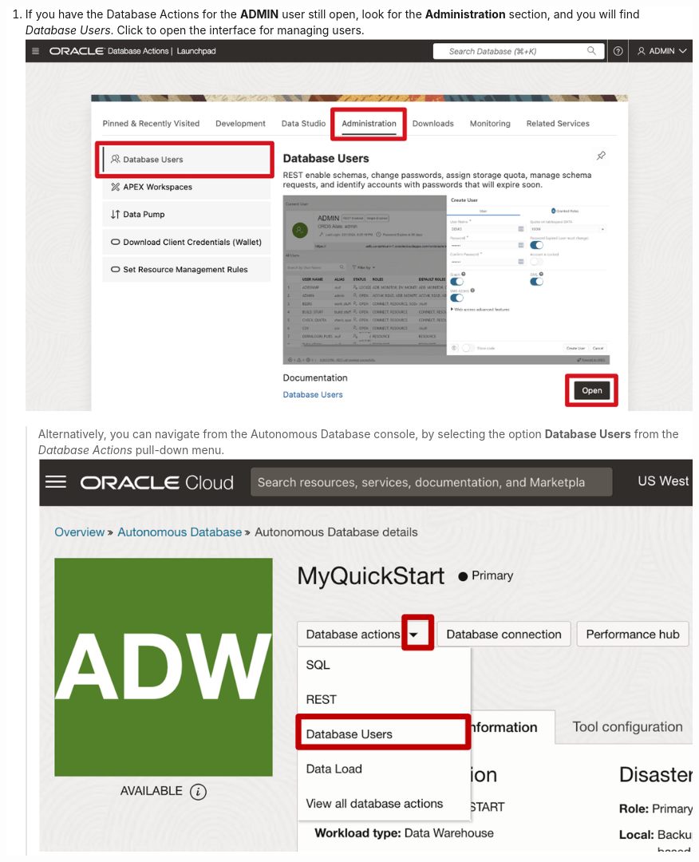 1. If you have the Database Actions for the **ADMIN** user still open, look for the **Administration** section, and you will find _Database Users_. Click to open the interface for managing users.
    ![Go to Database Users from Database Actions](images/dbactions-database-users-tile.png "")


>  Alternatively, you can navigate from the Autonomous Database console, by selecting the option **Database Users** from the _Database Actions_ pull-down menu.
    ![Go to Database Users from ADB Console](images/adb-console-database-users-menu.png "")
